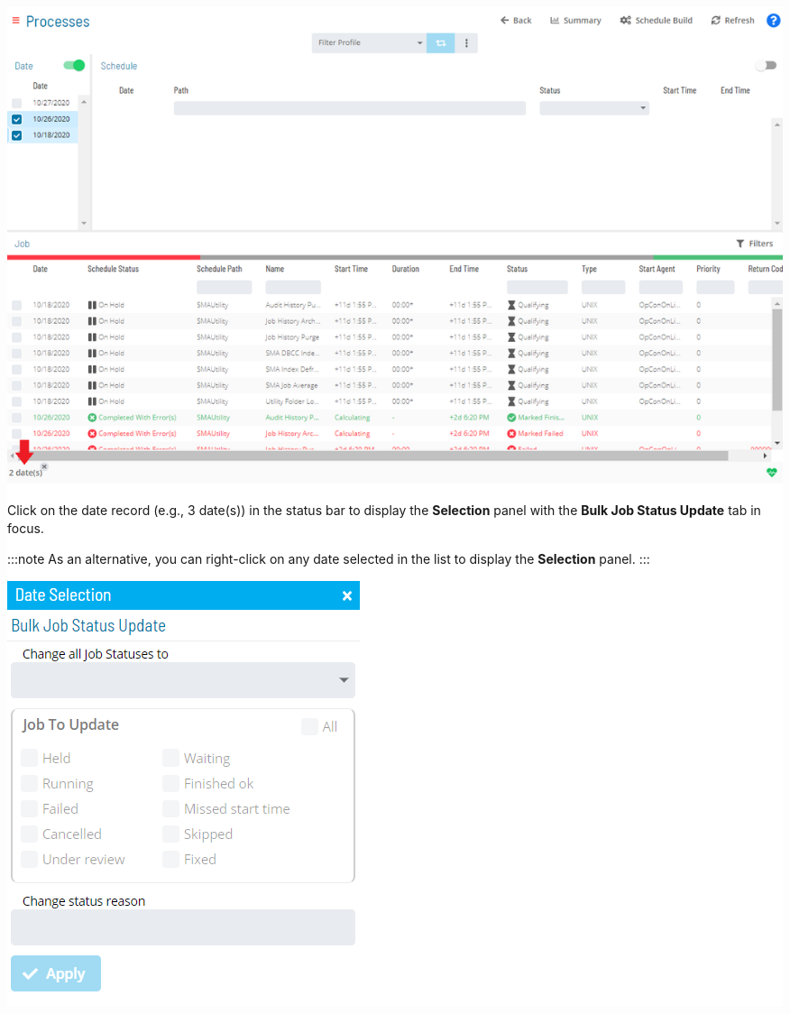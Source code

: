 ![Date Processes](../Resources/Images/SM/Date-Processes.png "Date Processes")

Click on the date record (e.g., 3 date(s)) in the status bar to display
the **Selection** panel with the **Bulk Job Status Update** tab in
focus.

:::note
As an alternative, you can right-click on any date selected in the list to display the **Selection** panel.
:::

![Bulk Job Status Update at Date Level](../Resources/Images/SM/BulkUpdateOnDate.png "Bulk Job Status Update at Date Level")
